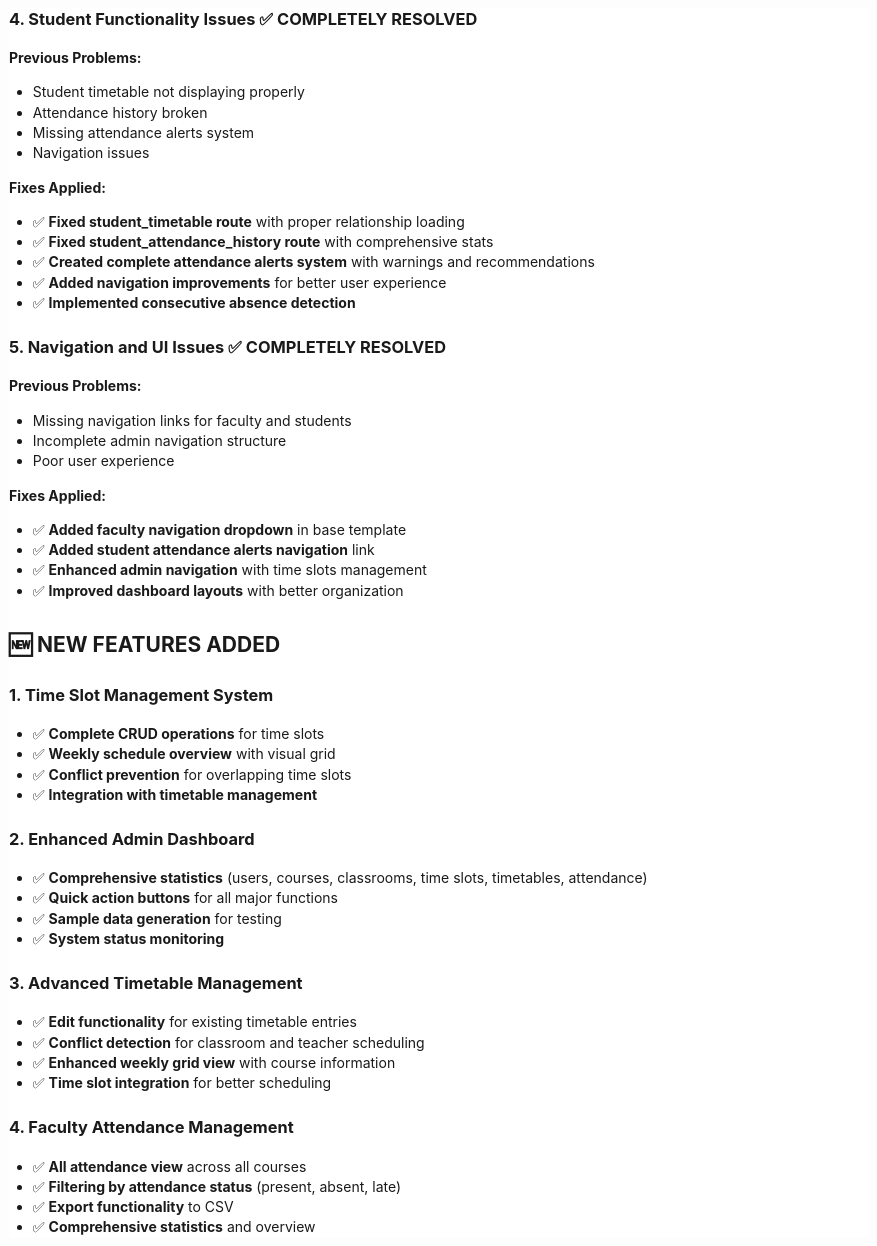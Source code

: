 ### 4. **Student Functionality Issues** ✅ **COMPLETELY RESOLVED**

**Previous Problems:**
- Student timetable not displaying properly
- Attendance history broken
- Missing attendance alerts system
- Navigation issues

**Fixes Applied:**
- ✅ **Fixed student_timetable route** with proper relationship loading
- ✅ **Fixed student_attendance_history route** with comprehensive stats
- ✅ **Created complete attendance alerts system** with warnings and recommendations
- ✅ **Added navigation improvements** for better user experience
- ✅ **Implemented consecutive absence detection**

### 5. **Navigation and UI Issues** ✅ **COMPLETELY RESOLVED**

**Previous Problems:**
- Missing navigation links for faculty and students
- Incomplete admin navigation structure
- Poor user experience

**Fixes Applied:**
- ✅ **Added faculty navigation dropdown** in base template
- ✅ **Added student attendance alerts navigation** link
- ✅ **Enhanced admin navigation** with time slots management
- ✅ **Improved dashboard layouts** with better organization

## 🆕 **NEW FEATURES ADDED**

### 1. **Time Slot Management System**
- ✅ **Complete CRUD operations** for time slots
- ✅ **Weekly schedule overview** with visual grid
- ✅ **Conflict prevention** for overlapping time slots
- ✅ **Integration with timetable management**

### 2. **Enhanced Admin Dashboard**
- ✅ **Comprehensive statistics** (users, courses, classrooms, time slots, timetables, attendance)
- ✅ **Quick action buttons** for all major functions
- ✅ **Sample data generation** for testing
- ✅ **System status monitoring**

### 3. **Advanced Timetable Management**
- ✅ **Edit functionality** for existing timetable entries
- ✅ **Conflict detection** for classroom and teacher scheduling
- ✅ **Enhanced weekly grid view** with course information
- ✅ **Time slot integration** for better scheduling

### 4. **Faculty Attendance Management**
- ✅ **All attendance view** across all courses
- ✅ **Filtering by attendance status** (present, absent, late)
- ✅ **Export functionality** to CSV
- ✅ **Comprehensive statistics** and overview
